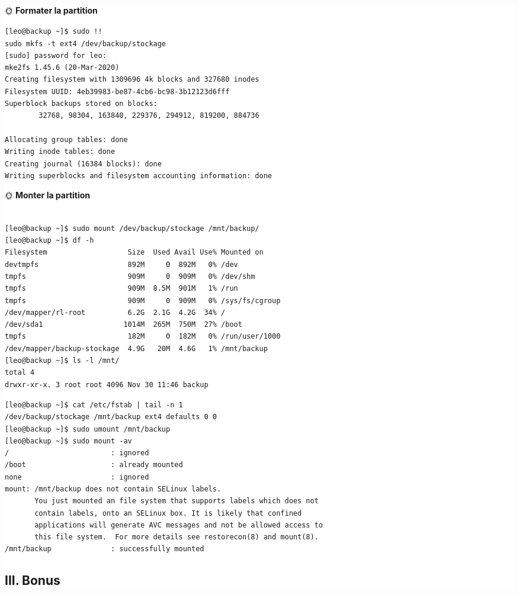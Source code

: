 🌞 **Formater la partition**
```
[leo@backup ~]$ sudo !!
sudo mkfs -t ext4 /dev/backup/stockage
[sudo] password for leo:
mke2fs 1.45.6 (20-Mar-2020)
Creating filesystem with 1309696 4k blocks and 327680 inodes
Filesystem UUID: 4eb39983-be87-4cb6-bc98-3b12123d6fff
Superblock backups stored on blocks:
        32768, 98304, 163840, 229376, 294912, 819200, 884736

Allocating group tables: done
Writing inode tables: done
Creating journal (16384 blocks): done
Writing superblocks and filesystem accounting information: done
```

🌞 **Monter la partition**
```

[leo@backup ~]$ sudo mount /dev/backup/stockage /mnt/backup/
[leo@backup ~]$ df -h
Filesystem                   Size  Used Avail Use% Mounted on
devtmpfs                     892M     0  892M   0% /dev
tmpfs                        909M     0  909M   0% /dev/shm
tmpfs                        909M  8.5M  901M   1% /run
tmpfs                        909M     0  909M   0% /sys/fs/cgroup
/dev/mapper/rl-root          6.2G  2.1G  4.2G  34% /
/dev/sda1                   1014M  265M  750M  27% /boot
tmpfs                        182M     0  182M   0% /run/user/1000
/dev/mapper/backup-stockage  4.9G   20M  4.6G   1% /mnt/backup
[leo@backup ~]$ ls -l /mnt/
total 4
drwxr-xr-x. 3 root root 4096 Nov 30 11:46 backup
```


```
[leo@backup ~]$ cat /etc/fstab | tail -n 1
/dev/backup/stockage /mnt/backup ext4 defaults 0 0
[leo@backup ~]$ sudo umount /mnt/backup
[leo@backup ~]$ sudo mount -av
/                        : ignored
/boot                    : already mounted
none                     : ignored
mount: /mnt/backup does not contain SELinux labels.
       You just mounted an file system that supports labels which does not
       contain labels, onto an SELinux box. It is likely that confined
       applications will generate AVC messages and not be allowed access to
       this file system.  For more details see restorecon(8) and mount(8).
/mnt/backup              : successfully mounted
```

## III. Bonus
